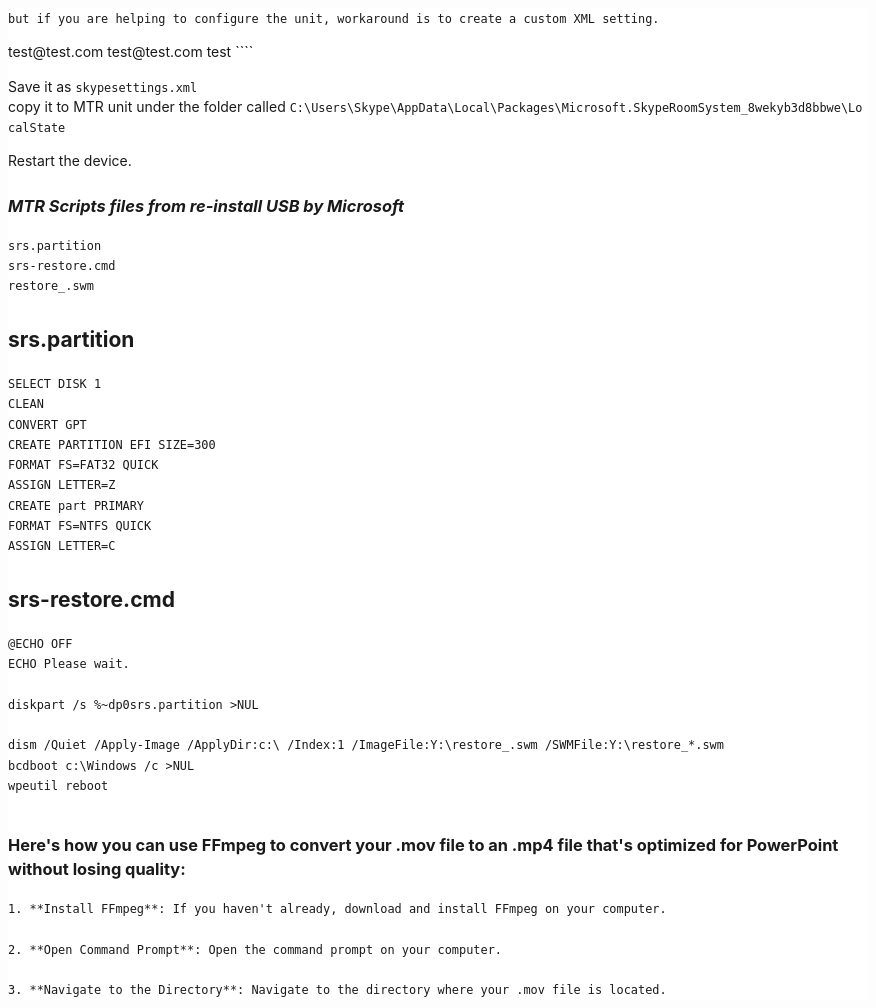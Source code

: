 ```
but if you are helping to configure the unit, workaround is to create a custom XML setting.

````
<SkypeSettings>
<UserAccount>
    <SkypeSignInAddress>test@test.com</SkypeSignInAddress>
    <ExchangeAddress>test@test.com</ExchangeAddress>
    <Password>test</Password>
</UserAccount>
</SkypeSettings>
````

Save it as 
`skypesettings.xml`   
copy it to MTR unit under the folder called `C:\Users\Skype\AppData\Local\Packages\Microsoft.SkypeRoomSystem_8wekyb3d8bbwe\LocalState`

Restart the device.


### ***_MTR Scripts files from re-install USB by Microsoft_***
```
srs.partition
srs-restore.cmd
restore_.swm
```

srs.partition
-
```
SELECT DISK 1
CLEAN
CONVERT GPT
CREATE PARTITION EFI SIZE=300
FORMAT FS=FAT32 QUICK
ASSIGN LETTER=Z
CREATE part PRIMARY
FORMAT FS=NTFS QUICK
ASSIGN LETTER=C
```

srs-restore.cmd
-
```
@ECHO OFF
ECHO Please wait.

diskpart /s %~dp0srs.partition >NUL

dism /Quiet /Apply-Image /ApplyDir:c:\ /Index:1 /ImageFile:Y:\restore_.swm /SWMFile:Y:\restore_*.swm
bcdboot c:\Windows /c >NUL
wpeutil reboot
```

#

### Here's how you can use FFmpeg to convert your .mov file to an .mp4 file that's optimized for PowerPoint without losing quality:
```
1. **Install FFmpeg**: If you haven't already, download and install FFmpeg on your computer.

2. **Open Command Prompt**: Open the command prompt on your computer.

3. **Navigate to the Directory**: Navigate to the directory where your .mov file is located.
````